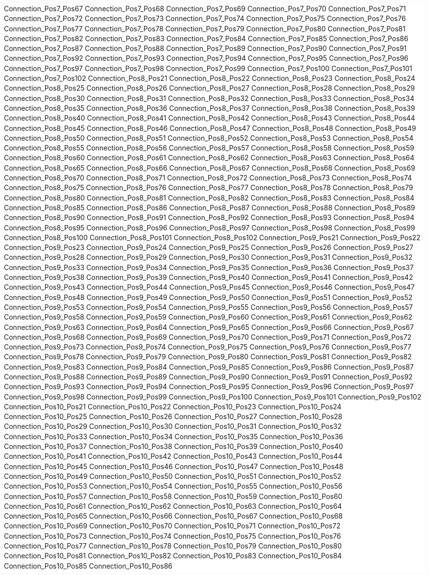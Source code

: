 Connection_Pos7_Pos67	Connection_Pos7_Pos68	Connection_Pos7_Pos69	Connection_Pos7_Pos70	Connection_Pos7_Pos71	Connection_Pos7_Pos72	Connection_Pos7_Pos73	Connection_Pos7_Pos74	Connection_Pos7_Pos75	Connection_Pos7_Pos76	Connection_Pos7_Pos77	Connection_Pos7_Pos78	Connection_Pos7_Pos79	Connection_Pos7_Pos80	Connection_Pos7_Pos81	Connection_Pos7_Pos82	Connection_Pos7_Pos83	Connection_Pos7_Pos84	Connection_Pos7_Pos85	Connection_Pos7_Pos86	Connection_Pos7_Pos87	Connection_Pos7_Pos88	Connection_Pos7_Pos89	Connection_Pos7_Pos90	Connection_Pos7_Pos91	Connection_Pos7_Pos92	Connection_Pos7_Pos93	Connection_Pos7_Pos94	Connection_Pos7_Pos95	Connection_Pos7_Pos96	Connection_Pos7_Pos97	Connection_Pos7_Pos98	Connection_Pos7_Pos99	Connection_Pos7_Pos100	Connection_Pos7_Pos101	Connection_Pos7_Pos102	Connection_Pos8_Pos21	Connection_Pos8_Pos22	Connection_Pos8_Pos23	Connection_Pos8_Pos24	Connection_Pos8_Pos25	Connection_Pos8_Pos26	Connection_Pos8_Pos27	Connection_Pos8_Pos28	Connection_Pos8_Pos29	Connection_Pos8_Pos30	Connection_Pos8_Pos31	Connection_Pos8_Pos32	Connection_Pos8_Pos33	Connection_Pos8_Pos34	Connection_Pos8_Pos35	Connection_Pos8_Pos36	Connection_Pos8_Pos37	Connection_Pos8_Pos38	Connection_Pos8_Pos39	Connection_Pos8_Pos40	Connection_Pos8_Pos41	Connection_Pos8_Pos42	Connection_Pos8_Pos43	Connection_Pos8_Pos44	Connection_Pos8_Pos45	Connection_Pos8_Pos46	Connection_Pos8_Pos47	Connection_Pos8_Pos48	Connection_Pos8_Pos49	Connection_Pos8_Pos50	Connection_Pos8_Pos51	Connection_Pos8_Pos52	Connection_Pos8_Pos53	Connection_Pos8_Pos54	Connection_Pos8_Pos55	Connection_Pos8_Pos56	Connection_Pos8_Pos57	Connection_Pos8_Pos58	Connection_Pos8_Pos59	Connection_Pos8_Pos60	Connection_Pos8_Pos61	Connection_Pos8_Pos62	Connection_Pos8_Pos63	Connection_Pos8_Pos64	Connection_Pos8_Pos65	Connection_Pos8_Pos66	Connection_Pos8_Pos67	Connection_Pos8_Pos68	Connection_Pos8_Pos69	Connection_Pos8_Pos70	Connection_Pos8_Pos71	Connection_Pos8_Pos72	Connection_Pos8_Pos73	Connection_Pos8_Pos74	Connection_Pos8_Pos75	Connection_Pos8_Pos76	Connection_Pos8_Pos77	Connection_Pos8_Pos78	Connection_Pos8_Pos79	Connection_Pos8_Pos80	Connection_Pos8_Pos81	Connection_Pos8_Pos82	Connection_Pos8_Pos83	Connection_Pos8_Pos84	Connection_Pos8_Pos85	Connection_Pos8_Pos86	Connection_Pos8_Pos87	Connection_Pos8_Pos88	Connection_Pos8_Pos89	Connection_Pos8_Pos90	Connection_Pos8_Pos91	Connection_Pos8_Pos92	Connection_Pos8_Pos93	Connection_Pos8_Pos94	Connection_Pos8_Pos95	Connection_Pos8_Pos96	Connection_Pos8_Pos97	Connection_Pos8_Pos98	Connection_Pos8_Pos99	Connection_Pos8_Pos100	Connection_Pos8_Pos101	Connection_Pos8_Pos102	Connection_Pos9_Pos21	Connection_Pos9_Pos22	Connection_Pos9_Pos23	Connection_Pos9_Pos24	Connection_Pos9_Pos25	Connection_Pos9_Pos26	Connection_Pos9_Pos27	Connection_Pos9_Pos28	Connection_Pos9_Pos29	Connection_Pos9_Pos30	Connection_Pos9_Pos31	Connection_Pos9_Pos32	Connection_Pos9_Pos33	Connection_Pos9_Pos34	Connection_Pos9_Pos35	Connection_Pos9_Pos36	Connection_Pos9_Pos37	Connection_Pos9_Pos38	Connection_Pos9_Pos39	Connection_Pos9_Pos40	Connection_Pos9_Pos41	Connection_Pos9_Pos42	Connection_Pos9_Pos43	Connection_Pos9_Pos44	Connection_Pos9_Pos45	Connection_Pos9_Pos46	Connection_Pos9_Pos47	Connection_Pos9_Pos48	Connection_Pos9_Pos49	Connection_Pos9_Pos50	Connection_Pos9_Pos51	Connection_Pos9_Pos52	Connection_Pos9_Pos53	Connection_Pos9_Pos54	Connection_Pos9_Pos55	Connection_Pos9_Pos56	Connection_Pos9_Pos57	Connection_Pos9_Pos58	Connection_Pos9_Pos59	Connection_Pos9_Pos60	Connection_Pos9_Pos61	Connection_Pos9_Pos62	Connection_Pos9_Pos63	Connection_Pos9_Pos64	Connection_Pos9_Pos65	Connection_Pos9_Pos66	Connection_Pos9_Pos67	Connection_Pos9_Pos68	Connection_Pos9_Pos69	Connection_Pos9_Pos70	Connection_Pos9_Pos71	Connection_Pos9_Pos72	Connection_Pos9_Pos73	Connection_Pos9_Pos74	Connection_Pos9_Pos75	Connection_Pos9_Pos76	Connection_Pos9_Pos77	Connection_Pos9_Pos78	Connection_Pos9_Pos79	Connection_Pos9_Pos80	Connection_Pos9_Pos81	Connection_Pos9_Pos82	Connection_Pos9_Pos83	Connection_Pos9_Pos84	Connection_Pos9_Pos85	Connection_Pos9_Pos86	Connection_Pos9_Pos87	Connection_Pos9_Pos88	Connection_Pos9_Pos89	Connection_Pos9_Pos90	Connection_Pos9_Pos91	Connection_Pos9_Pos92	Connection_Pos9_Pos93	Connection_Pos9_Pos94	Connection_Pos9_Pos95	Connection_Pos9_Pos96	Connection_Pos9_Pos97	Connection_Pos9_Pos98	Connection_Pos9_Pos99	Connection_Pos9_Pos100	Connection_Pos9_Pos101	Connection_Pos9_Pos102	Connection_Pos10_Pos21	Connection_Pos10_Pos22	Connection_Pos10_Pos23	Connection_Pos10_Pos24	Connection_Pos10_Pos25	Connection_Pos10_Pos26	Connection_Pos10_Pos27	Connection_Pos10_Pos28	Connection_Pos10_Pos29	Connection_Pos10_Pos30	Connection_Pos10_Pos31	Connection_Pos10_Pos32	Connection_Pos10_Pos33	Connection_Pos10_Pos34	Connection_Pos10_Pos35	Connection_Pos10_Pos36	Connection_Pos10_Pos37	Connection_Pos10_Pos38	Connection_Pos10_Pos39	Connection_Pos10_Pos40	Connection_Pos10_Pos41	Connection_Pos10_Pos42	Connection_Pos10_Pos43	Connection_Pos10_Pos44	Connection_Pos10_Pos45	Connection_Pos10_Pos46	Connection_Pos10_Pos47	Connection_Pos10_Pos48	Connection_Pos10_Pos49	Connection_Pos10_Pos50	Connection_Pos10_Pos51	Connection_Pos10_Pos52	Connection_Pos10_Pos53	Connection_Pos10_Pos54	Connection_Pos10_Pos55	Connection_Pos10_Pos56	Connection_Pos10_Pos57	Connection_Pos10_Pos58	Connection_Pos10_Pos59	Connection_Pos10_Pos60	Connection_Pos10_Pos61	Connection_Pos10_Pos62	Connection_Pos10_Pos63	Connection_Pos10_Pos64	Connection_Pos10_Pos65	Connection_Pos10_Pos66	Connection_Pos10_Pos67	Connection_Pos10_Pos68	Connection_Pos10_Pos69	Connection_Pos10_Pos70	Connection_Pos10_Pos71	Connection_Pos10_Pos72	Connection_Pos10_Pos73	Connection_Pos10_Pos74	Connection_Pos10_Pos75	Connection_Pos10_Pos76	Connection_Pos10_Pos77	Connection_Pos10_Pos78	Connection_Pos10_Pos79	Connection_Pos10_Pos80	Connection_Pos10_Pos81	Connection_Pos10_Pos82	Connection_Pos10_Pos83	Connection_Pos10_Pos84	Connection_Pos10_Pos85	Connection_Pos10_Pos86